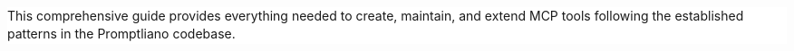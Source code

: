 ```typescript
```

This comprehensive guide provides everything needed to create, maintain, and extend MCP tools following the established patterns in the Promptliano codebase.
